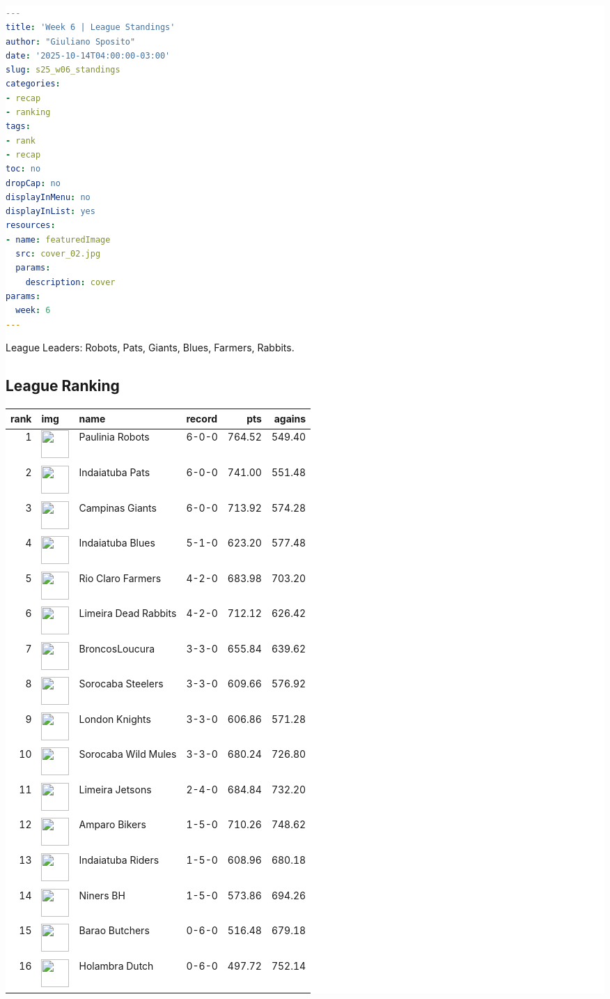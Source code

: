 ```yaml
---
title: 'Week 6 | League Standings'
author: "Giuliano Sposito"
date: '2025-10-14T04:00:00-03:00'
slug: s25_w06_standings
categories:
- recap
- ranking
tags:
- rank
- recap
toc: no
dropCap: no
displayInMenu: no
displayInList: yes
resources:
- name: featuredImage
  src: cover_02.jpg
  params:
    description: cover
params:
  week: 6
---
```








League Leaders: Robots, Pats, Giants, Blues, Farmers, Rabbits.



## League Ranking


| rank|img                                                                                                                             |name                 |record |    pts| agains|
|----:|:-------------------------------------------------------------------------------------------------------------------------------|:--------------------|:------|------:|------:|
|    1|<img src='https://fantasy.nfl.com/image/19b9a9b83996bd9277edd5144b2728cb.jpg?&x=50&y=50' style='width:40px;height:40px' alt=''> |Paulinia Robots      |6-0-0  | 764.52| 549.40|
|    2|<img src='https://fantasy.nfl.com/image/81e9ca9e01ac58835b2c263bb1e39f3f.jpg?&x=50&y=50' style='width:40px;height:40px' alt=''> |Indaiatuba Pats      |6-0-0  | 741.00| 551.48|
|    3|<img src='https://static.www.nfl.com/league/apps/fantasy/logos/avatar/240x240/NYG_5.png' style='width:40px;height:40px' alt=''> |Campinas Giants      |6-0-0  | 713.92| 574.28|
|    4|<img src='https://fantasy.nfl.com/image/21bf417b9782b0f07738ae6ac9b50694.jpg?&x=50&y=50' style='width:40px;height:40px' alt=''> |Indaiatuba Blues     |5-1-0  | 623.20| 577.48|
|    5|<img src='https://static.www.nfl.com/league/apps/fantasy/logos/avatar/240x240/NYG_2.png' style='width:40px;height:40px' alt=''> |Rio Claro Farmers    |4-2-0  | 683.98| 703.20|
|    6|<img src='https://fantasy.nfl.com/image/e9581c5cb898a312356db64bde1176f1.jpg?&x=50&y=50' style='width:40px;height:40px' alt=''> |Limeira Dead Rabbits |4-2-0  | 712.12| 626.42|
|    7|<img src='https://static.www.nfl.com/league/apps/fantasy/logos/avatar/240x240/DEN_2.png' style='width:40px;height:40px' alt=''> |BroncosLoucura       |3-3-0  | 655.84| 639.62|
|    8|<img src='https://static.www.nfl.com/league/apps/fantasy/logos/avatar/240x240/PIT_4.png' style='width:40px;height:40px' alt=''> |Sorocaba Steelers    |3-3-0  | 609.66| 576.92|
|    9|<img src='https://fantasy.nfl.com/image/af85339e43bfaf1a645b080b06337621.jpg?&x=50&y=50' style='width:40px;height:40px' alt=''> |London Knights       |3-3-0  | 606.86| 571.28|
|   10|<img src='https://static.www.nfl.com/league/apps/fantasy/logos/avatar/240x240/PHI_4.png' style='width:40px;height:40px' alt=''> |Sorocaba Wild Mules  |3-3-0  | 680.24| 726.80|
|   11|<img src='https://fantasy.nfl.com/image/63c6bf8d517688bcc7b67201071c1528.jpg?&x=50&y=50' style='width:40px;height:40px' alt=''> |Limeira Jetsons      |2-4-0  | 684.84| 732.20|
|   12|<img src='https://static.www.nfl.com/league/apps/fantasy/logos/avatar/240x240/SF_1.png' style='width:40px;height:40px' alt=''>  |Amparo Bikers        |1-5-0  | 710.26| 748.62|
|   13|<img src='https://fantasy.nfl.com/image/bd7bfc88efb8d30e38149990f1a99d4d.jpg?&x=50&y=50' style='width:40px;height:40px' alt=''> |Indaiatuba Riders    |1-5-0  | 608.96| 680.18|
|   14|<img src='https://fantasy.nfl.com/image/21ff815f10bd2f6a5deeddf18b7d2c2c.jpg?&x=50&y=50' style='width:40px;height:40px' alt=''> |Niners BH            |1-5-0  | 573.86| 694.26|
|   15|<img src='https://static.www.nfl.com/league/apps/fantasy/logos/avatar/240x240/GB_1.png' style='width:40px;height:40px' alt=''>  |Barao Butchers       |0-6-0  | 516.48| 679.18|
|   16|<img src='https://fantasy.nfl.com/image/bc545cb1581a2cd2f1c3b9be892d7f38.jpg?&x=50&y=50' style='width:40px;height:40px' alt=''> |Holambra Dutch       |0-6-0  | 497.72| 752.14|